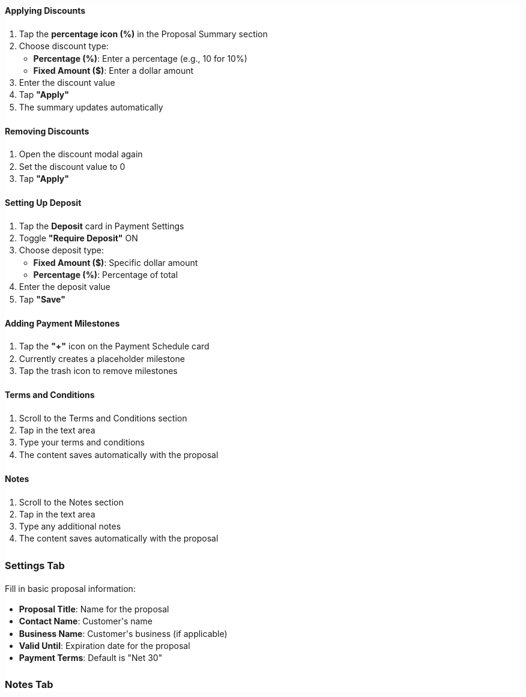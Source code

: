 #### Applying Discounts
1. Tap the **percentage icon (%)** in the Proposal Summary section
2. Choose discount type:
   - **Percentage (%)**: Enter a percentage (e.g., 10 for 10%)
   - **Fixed Amount ($)**: Enter a dollar amount
3. Enter the discount value
4. Tap **"Apply"**
5. The summary updates automatically

#### Removing Discounts
1. Open the discount modal again
2. Set the discount value to 0
3. Tap **"Apply"**

#### Setting Up Deposit
1. Tap the **Deposit** card in Payment Settings
2. Toggle **"Require Deposit"** ON
3. Choose deposit type:
   - **Fixed Amount ($)**: Specific dollar amount
   - **Percentage (%)**: Percentage of total
4. Enter the deposit value
5. Tap **"Save"**

#### Adding Payment Milestones
1. Tap the **"+"** icon on the Payment Schedule card
2. Currently creates a placeholder milestone
3. Tap the trash icon to remove milestones

#### Terms and Conditions
1. Scroll to the Terms and Conditions section
2. Tap in the text area
3. Type your terms and conditions
4. The content saves automatically with the proposal

#### Notes
1. Scroll to the Notes section
2. Tap in the text area
3. Type any additional notes
4. The content saves automatically with the proposal

### Settings Tab

Fill in basic proposal information:
- **Proposal Title**: Name for the proposal
- **Contact Name**: Customer's name
- **Business Name**: Customer's business (if applicable)
- **Valid Until**: Expiration date for the proposal
- **Payment Terms**: Default is "Net 30"

### Notes Tab
